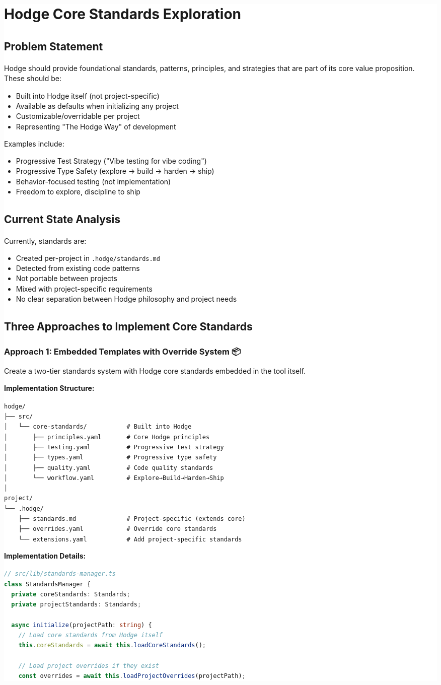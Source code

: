 # Hodge Core Standards Exploration

## Problem Statement
Hodge should provide foundational standards, patterns, principles, and strategies that are part of its core value proposition. These should be:
- Built into Hodge itself (not project-specific)
- Available as defaults when initializing any project
- Customizable/overridable per project
- Representing "The Hodge Way" of development

Examples include:
- Progressive Test Strategy ("Vibe testing for vibe coding")
- Progressive Type Safety (explore → build → harden → ship)
- Behavior-focused testing (not implementation)
- Freedom to explore, discipline to ship

## Current State Analysis
Currently, standards are:
- Created per-project in `.hodge/standards.md`
- Detected from existing code patterns
- Not portable between projects
- Mixed with project-specific requirements
- No clear separation between Hodge philosophy and project needs

## Three Approaches to Implement Core Standards

### Approach 1: Embedded Templates with Override System 📦

Create a two-tier standards system with Hodge core standards embedded in the tool itself.

**Implementation Structure:**
```
hodge/
├── src/
│   └── core-standards/           # Built into Hodge
│       ├── principles.yaml       # Core Hodge principles
│       ├── testing.yaml          # Progressive test strategy
│       ├── types.yaml            # Progressive type safety
│       ├── quality.yaml          # Code quality standards
│       └── workflow.yaml         # Explore→Build→Harden→Ship
│
project/
└── .hodge/
    ├── standards.md              # Project-specific (extends core)
    ├── overrides.yaml            # Override core standards
    └── extensions.yaml           # Add project-specific standards
```

**Implementation Details:**
```typescript
// src/lib/standards-manager.ts
class StandardsManager {
  private coreStandards: Standards;
  private projectStandards: Standards;

  async initialize(projectPath: string) {
    // Load core standards from Hodge itself
    this.coreStandards = await this.loadCoreStandards();

    // Load project overrides if they exist
    const overrides = await this.loadProjectOverrides(projectPath);

```